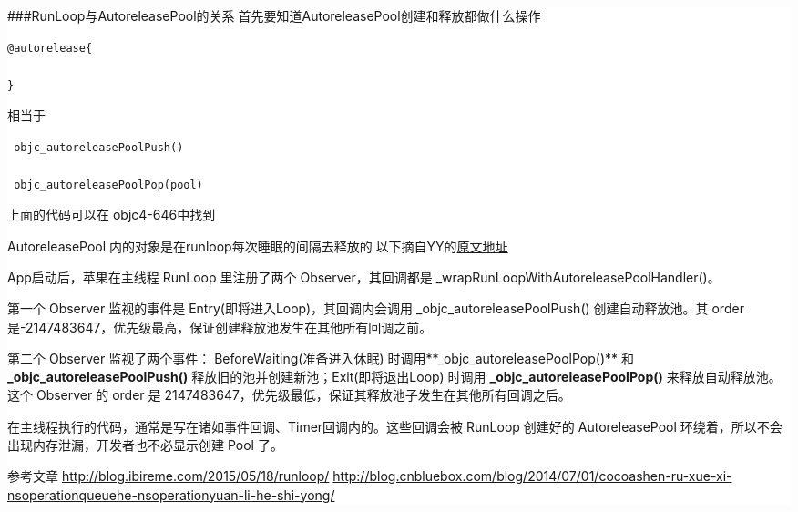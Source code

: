 ###RunLoop与AutoreleasePool的关系
首先要知道AutoreleasePool创建和释放都做什么操作

	@autorelease{
	
	}
相当于

	 objc_autoreleasePoolPush() 
	 
	 objc_autoreleasePoolPop(pool)
	 
上面的代码可以在 objc4-646中找到
	
AutoreleasePool 内的对象是在runloop每次睡眠的间隔去释放的 以下摘自YY的[原文地址](http://blog.ibireme.com/2015/05/18/runloop/)

App启动后，苹果在主线程 RunLoop 里注册了两个 Observer，其回调都是 _wrapRunLoopWithAutoreleasePoolHandler()。

第一个 Observer 监视的事件是 Entry(即将进入Loop)，其回调内会调用 _objc_autoreleasePoolPush() 创建自动释放池。其 order 是-2147483647，优先级最高，保证创建释放池发生在其他所有回调之前。

第二个 Observer 监视了两个事件： BeforeWaiting(准备进入休眠) 时调用**_objc_autoreleasePoolPop()** 和 **_objc_autoreleasePoolPush()**  释放旧的池并创建新池；Exit(即将退出Loop) 时调用 **_objc_autoreleasePoolPop()** 来释放自动释放池。这个 Observer 的 order 是 2147483647，优先级最低，保证其释放池子发生在其他所有回调之后。

在主线程执行的代码，通常是写在诸如事件回调、Timer回调内的。这些回调会被 RunLoop 创建好的 AutoreleasePool 环绕着，所以不会出现内存泄漏，开发者也不必显示创建 Pool 了。


	
参考文章 http://blog.ibireme.com/2015/05/18/runloop/
   	http://blog.cnbluebox.com/blog/2014/07/01/cocoashen-ru-xue-xi-nsoperationqueuehe-nsoperationyuan-li-he-shi-yong/
